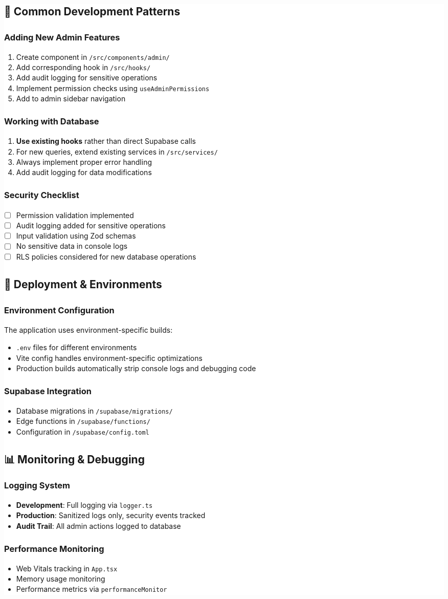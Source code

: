 ## 🔄 Common Development Patterns

### Adding New Admin Features
1. Create component in `/src/components/admin/`
2. Add corresponding hook in `/src/hooks/`
3. Add audit logging for sensitive operations
4. Implement permission checks using `useAdminPermissions`
5. Add to admin sidebar navigation

### Working with Database
1. **Use existing hooks** rather than direct Supabase calls
2. For new queries, extend existing services in `/src/services/`
3. Always implement proper error handling
4. Add audit logging for data modifications

### Security Checklist
- [ ] Permission validation implemented
- [ ] Audit logging added for sensitive operations
- [ ] Input validation using Zod schemas
- [ ] No sensitive data in console logs
- [ ] RLS policies considered for new database operations

## 🚀 Deployment & Environments

### Environment Configuration
The application uses environment-specific builds:
- `.env` files for different environments
- Vite config handles environment-specific optimizations
- Production builds automatically strip console logs and debugging code

### Supabase Integration
- Database migrations in `/supabase/migrations/`
- Edge functions in `/supabase/functions/`
- Configuration in `/supabase/config.toml`

## 📊 Monitoring & Debugging

### Logging System
- **Development**: Full logging via `logger.ts`
- **Production**: Sanitized logs only, security events tracked
- **Audit Trail**: All admin actions logged to database

### Performance Monitoring
- Web Vitals tracking in `App.tsx`
- Memory usage monitoring
- Performance metrics via `performanceMonitor`
